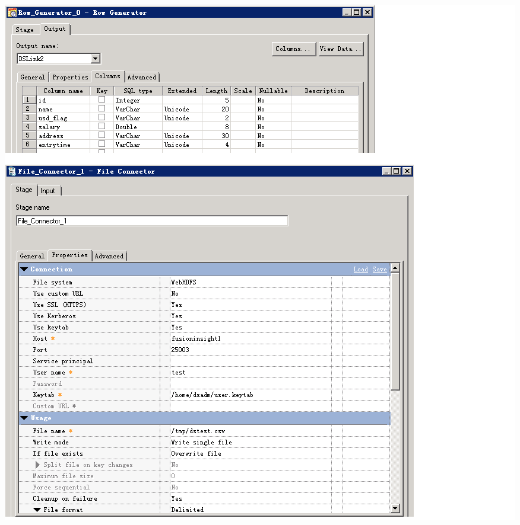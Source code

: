   ![](assets/IBM_InfoSphere_DataStage/image14.png)

  ![](assets/IBM_InfoSphere_DataStage/image15.png)
